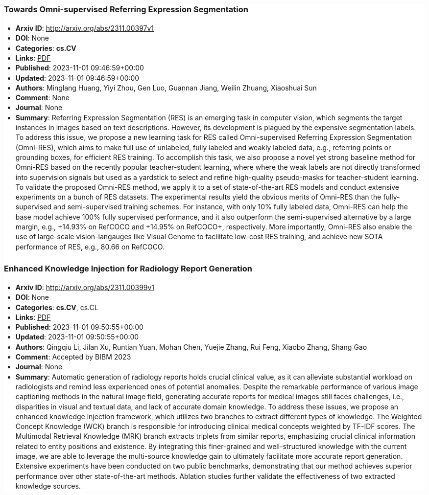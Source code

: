 

### Towards Omni-supervised Referring Expression Segmentation
- **Arxiv ID**: http://arxiv.org/abs/2311.00397v1
- **DOI**: None
- **Categories**: **cs.CV**
- **Links**: [PDF](http://arxiv.org/pdf/2311.00397v1)
- **Published**: 2023-11-01 09:46:59+00:00
- **Updated**: 2023-11-01 09:46:59+00:00
- **Authors**: Minglang Huang, Yiyi Zhou, Gen Luo, Guannan Jiang, Weilin Zhuang, Xiaoshuai Sun
- **Comment**: None
- **Journal**: None
- **Summary**: Referring Expression Segmentation (RES) is an emerging task in computer vision, which segments the target instances in images based on text descriptions. However, its development is plagued by the expensive segmentation labels. To address this issue, we propose a new learning task for RES called Omni-supervised Referring Expression Segmentation (Omni-RES), which aims to make full use of unlabeled, fully labeled and weakly labeled data, e.g., referring points or grounding boxes, for efficient RES training. To accomplish this task, we also propose a novel yet strong baseline method for Omni-RES based on the recently popular teacher-student learning, where where the weak labels are not directly transformed into supervision signals but used as a yardstick to select and refine high-quality pseudo-masks for teacher-student learning. To validate the proposed Omni-RES method, we apply it to a set of state-of-the-art RES models and conduct extensive experiments on a bunch of RES datasets. The experimental results yield the obvious merits of Omni-RES than the fully-supervised and semi-supervised training schemes. For instance, with only 10% fully labeled data, Omni-RES can help the base model achieve 100% fully supervised performance, and it also outperform the semi-supervised alternative by a large margin, e.g., +14.93% on RefCOCO and +14.95% on RefCOCO+, respectively. More importantly, Omni-RES also enable the use of large-scale vision-langauges like Visual Genome to facilitate low-cost RES training, and achieve new SOTA performance of RES, e.g., 80.66 on RefCOCO.



### Enhanced Knowledge Injection for Radiology Report Generation
- **Arxiv ID**: http://arxiv.org/abs/2311.00399v1
- **DOI**: None
- **Categories**: **cs.CV**, cs.CL
- **Links**: [PDF](http://arxiv.org/pdf/2311.00399v1)
- **Published**: 2023-11-01 09:50:55+00:00
- **Updated**: 2023-11-01 09:50:55+00:00
- **Authors**: Qingqiu Li, Jilan Xu, Runtian Yuan, Mohan Chen, Yuejie Zhang, Rui Feng, Xiaobo Zhang, Shang Gao
- **Comment**: Accepted by BIBM 2023
- **Journal**: None
- **Summary**: Automatic generation of radiology reports holds crucial clinical value, as it can alleviate substantial workload on radiologists and remind less experienced ones of potential anomalies. Despite the remarkable performance of various image captioning methods in the natural image field, generating accurate reports for medical images still faces challenges, i.e., disparities in visual and textual data, and lack of accurate domain knowledge. To address these issues, we propose an enhanced knowledge injection framework, which utilizes two branches to extract different types of knowledge. The Weighted Concept Knowledge (WCK) branch is responsible for introducing clinical medical concepts weighted by TF-IDF scores. The Multimodal Retrieval Knowledge (MRK) branch extracts triplets from similar reports, emphasizing crucial clinical information related to entity positions and existence. By integrating this finer-grained and well-structured knowledge with the current image, we are able to leverage the multi-source knowledge gain to ultimately facilitate more accurate report generation. Extensive experiments have been conducted on two public benchmarks, demonstrating that our method achieves superior performance over other state-of-the-art methods. Ablation studies further validate the effectiveness of two extracted knowledge sources.
